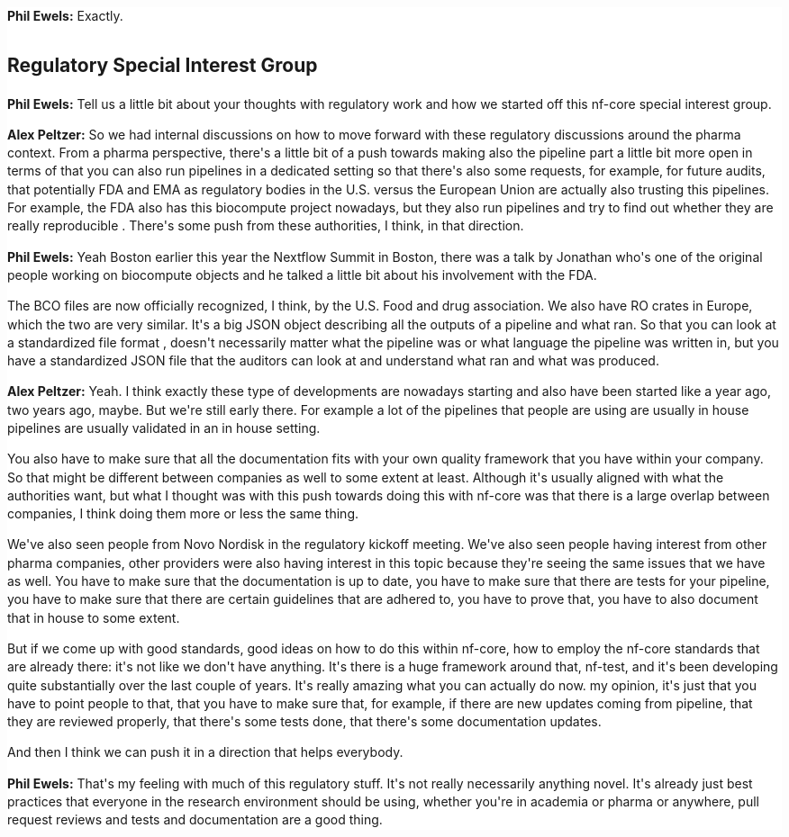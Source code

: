 **Phil Ewels:** Exactly.

## Regulatory Special Interest Group

**Phil Ewels:** Tell us a little bit about your thoughts with regulatory work and how we started off this nf-core special interest group.

**Alex Peltzer:** So we had internal discussions on how to move forward with these regulatory discussions around the pharma context. From a pharma perspective, there's a little bit of a push towards making also the pipeline part a little bit more open in terms of that you can also run pipelines in a dedicated setting so that there's also some requests, for example, for future audits, that potentially FDA and EMA as regulatory bodies in the U.S. versus the European Union are actually also trusting this pipelines. For example, the FDA also has this biocompute project nowadays, but they also run pipelines and try to find out whether they are really reproducible . There's some push from these authorities, I think, in that direction.

**Phil Ewels:** Yeah Boston earlier this year the Nextflow Summit in Boston, there was a talk by Jonathan who's one of the original people working on biocompute objects and he talked a little bit about his involvement with the FDA.

The BCO files are now officially recognized, I think, by the U.S. Food and drug association. We also have RO crates in Europe, which the two are very similar. It's a big JSON object describing all the outputs of a pipeline and what ran. So that you can look at a standardized file format , doesn't necessarily matter what the pipeline was or what language the pipeline was written in, but you have a standardized JSON file that the auditors can look at and understand what ran and what was produced.

**Alex Peltzer:** Yeah. I think exactly these type of developments are nowadays starting and also have been started like a year ago, two years ago, maybe. But we're still early there. For example a lot of the pipelines that people are using are usually in house pipelines are usually validated in an in house setting.

You also have to make sure that all the documentation fits with your own quality framework that you have within your company. So that might be different between companies as well to some extent at least. Although it's usually aligned with what the authorities want, but what I thought was with this push towards doing this with nf-core was that there is a large overlap between companies, I think doing them more or less the same thing.

We've also seen people from Novo Nordisk in the regulatory kickoff meeting. We've also seen people having interest from other pharma companies, other providers were also having interest in this topic because they're seeing the same issues that we have as well. You have to make sure that the documentation is up to date, you have to make sure that there are tests for your pipeline, you have to make sure that there are certain guidelines that are adhered to, you have to prove that, you have to also document that in house to some extent.

But if we come up with good standards, good ideas on how to do this within nf-core, how to employ the nf-core standards that are already there: it's not like we don't have anything. It's there is a huge framework around that, nf-test, and it's been developing quite substantially over the last couple of years. It's really amazing what you can actually do now. my opinion, it's just that you have to point people to that, that you have to make sure that, for example, if there are new updates coming from pipeline, that they are reviewed properly, that there's some tests done, that there's some documentation updates.

And then I think we can push it in a direction that helps everybody.

**Phil Ewels:** That's my feeling with much of this regulatory stuff. It's not really necessarily anything novel. It's already just best practices that everyone in the research environment should be using, whether you're in academia or pharma or anywhere, pull request reviews and tests and documentation are a good thing.
